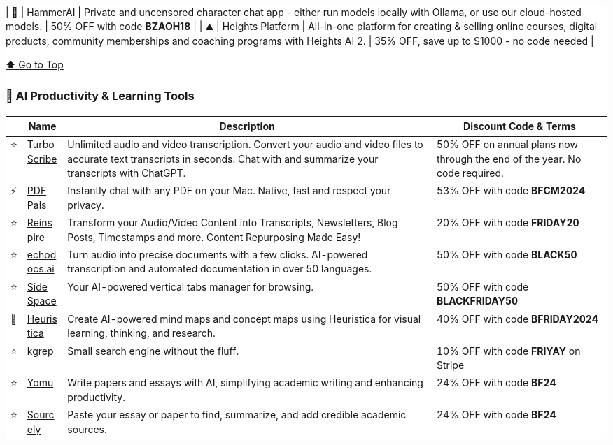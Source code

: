 | 🔨  | [HammerAI](https://www.hammerai.com/?utm_source=bf)                                                                                             | Private and uncensored character chat app - either run models locally with Ollama, or use our cloud-hosted models.                                                                  | 50% OFF with code **BZAOH18**                                   |
| ⛰️  | [Heights Platform](https://heightsplatform.com/black-friday-2024?utm_source=awesomebf)                                                          | All-in-one platform for creating & selling online courses, digital products, community memberships and coaching programs with Heights AI 2.                                         | 35% OFF, save up to $1000 - no code needed                      |

[⬆️ Go to Top](#table-of-contents)

### 📖 AI Productivity & Learning Tools

|     | Name                                                                                                              | Description                                                                                                                                                                                                                | Discount Code & Terms                                                             |
| --- | ----------------------------------------------------------------------------------------------------------------- | -------------------------------------------------------------------------------------------------------------------------------------------------------------------------------------------------------------------------- | --------------------------------------------------------------------------------- |
| ⭐  | [TurboScribe](https://turboscribe.ai/)                                                                            | Unlimited audio and video transcription. Convert your audio and video files to accurate text transcripts in seconds. Chat with and summarize your transcripts with ChatGPT.                                                | 50% OFF on annual plans now through the end of the year. No code required.        |
| ⚡  | [PDF Pals](https://pdfpals.com?via=awesomebf)                                                                     | Instantly chat with any PDF on your Mac. Native, fast and respect your privacy.                                                                                                                                            | 53% OFF with code **BFCM2024**                                                    |
| ⭐  | [Reinspire](https://reinspire.io?utm_source=tony)                                                                 | Transform your Audio/Video Content into Transcripts, Newsletters, Blog Posts, Timestamps and more. Content Repurposing Made Easy!                                                                                          | 20% OFF with code **FRIDAY20**                                                    |
| ⭐  | [echodocs.ai](https://echodocs.ai/black-friday/)                                                                  | Turn audio into precise documents with a few clicks. AI-powered transcription and automated documentation in over 50 languages.                                                                                            | 50% OFF with code **BLACK50**                                                     |
| ⭐  | [Side Space](https://sidespace.app)                                                                               | Your AI-powered vertical tabs manager for browsing.                                                                                                                                                                        | 50% OFF with code **BLACKFRIDAY50**                                               |
| 📖  | [Heuristica](https://www.heuristi.ca/)                                                                            | Create AI-powered mind maps and concept maps using Heuristica for visual learning, thinking, and research.                                                                                                                 | 40% OFF with code **BFRIDAY2024**                                                 |
| ⭐  | [kgrep](https://kgrep.com)                                                                                        | Small search engine without the fluff.                                                                                                                                                                                     | 10% OFF with code **FRIYAY** on Stripe                                            |
| ⭐  | [Yomu](https://www.yomu.ai/)                                                                                      | Write papers and essays with AI, simplifying academic writing and enhancing productivity.                                                                                                                                  | 24% OFF with code **BF24**                                                        |
| ⭐  | [Sourcely](https://www.sourcely.net/)                                                                             | Paste your essay or paper to find, summarize, and add credible academic sources.                                                                                                                                           | 24% OFF with code **BF24**                                                        |